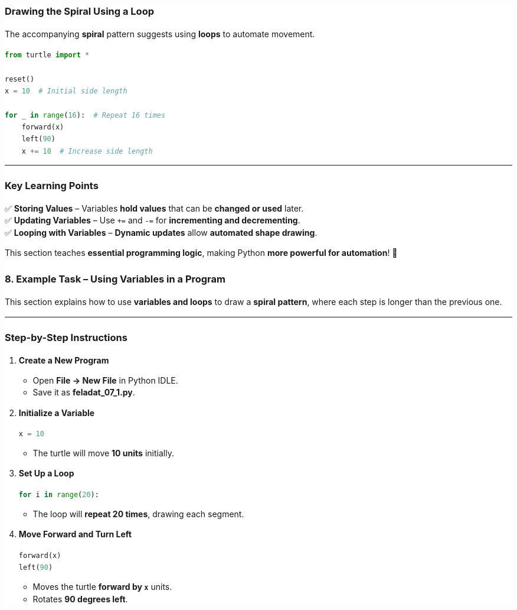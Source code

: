 
### **Drawing the Spiral Using a Loop**
The accompanying **spiral** pattern suggests using **loops** to automate movement.

```python
from turtle import *

reset()
x = 10  # Initial side length

for _ in range(16):  # Repeat 16 times
    forward(x)
    left(90)
    x += 10  # Increase side length
```

---

### **Key Learning Points**
✅ **Storing Values** – Variables **hold values** that can be **changed or used** later.  
✅ **Updating Variables** – Use `+=` and `-=` for **incrementing and decrementing**.  
✅ **Looping with Variables** – **Dynamic updates** allow **automated shape drawing**.  

This section teaches **essential programming logic**, making Python **more powerful for automation**! 🚀

### **8. Example Task – Using Variables in a Program**

This section explains how to use **variables and loops** to draw a **spiral pattern**, where each step is longer than the previous one.

---

### **Step-by-Step Instructions**
1. **Create a New Program**
   - Open **File → New File** in Python IDLE.
   - Save it as **feladat_07_1.py**.

2. **Initialize a Variable**
   ```python
   x = 10
   ```
   - The turtle will move **10 units** initially.

3. **Set Up a Loop**
   ```python
   for i in range(20):
   ```
   - The loop will **repeat 20 times**, drawing each segment.

4. **Move Forward and Turn Left**
   ```python
   forward(x)
   left(90)
   ```
   - Moves the turtle **forward by `x`** units.
   - Rotates **90 degrees left**.

